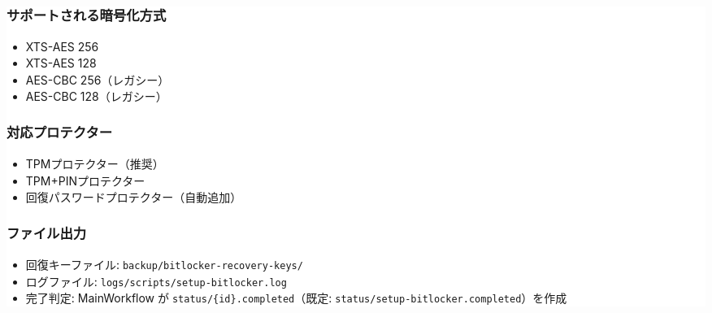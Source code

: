 ### サポートされる暗号化方式
- XTS-AES 256
- XTS-AES 128
- AES-CBC 256（レガシー）
- AES-CBC 128（レガシー）

### 対応プロテクター
- TPMプロテクター（推奨）
- TPM+PINプロテクター
- 回復パスワードプロテクター（自動追加）

### ファイル出力
- 回復キーファイル: `backup/bitlocker-recovery-keys/`
- ログファイル: `logs/scripts/setup-bitlocker.log`
- 完了判定: MainWorkflow が `status/{id}.completed`（既定: `status/setup-bitlocker.completed`）を作成
